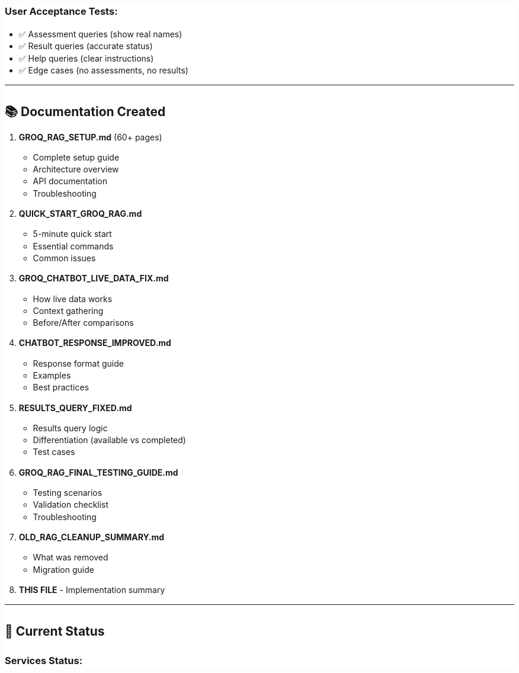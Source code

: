 ### User Acceptance Tests:
- ✅ Assessment queries (show real names)
- ✅ Result queries (accurate status)
- ✅ Help queries (clear instructions)
- ✅ Edge cases (no assessments, no results)

---

## 📚 Documentation Created

1. **GROQ_RAG_SETUP.md** (60+ pages)
   - Complete setup guide
   - Architecture overview
   - API documentation
   - Troubleshooting

2. **QUICK_START_GROQ_RAG.md**
   - 5-minute quick start
   - Essential commands
   - Common issues

3. **GROQ_CHATBOT_LIVE_DATA_FIX.md**
   - How live data works
   - Context gathering
   - Before/After comparisons

4. **CHATBOT_RESPONSE_IMPROVED.md**
   - Response format guide
   - Examples
   - Best practices

5. **RESULTS_QUERY_FIXED.md**
   - Results query logic
   - Differentiation (available vs completed)
   - Test cases

6. **GROQ_RAG_FINAL_TESTING_GUIDE.md**
   - Testing scenarios
   - Validation checklist
   - Troubleshooting

7. **OLD_RAG_CLEANUP_SUMMARY.md**
   - What was removed
   - Migration guide

8. **THIS FILE** - Implementation summary

---

## 🚦 Current Status

### Services Status:
